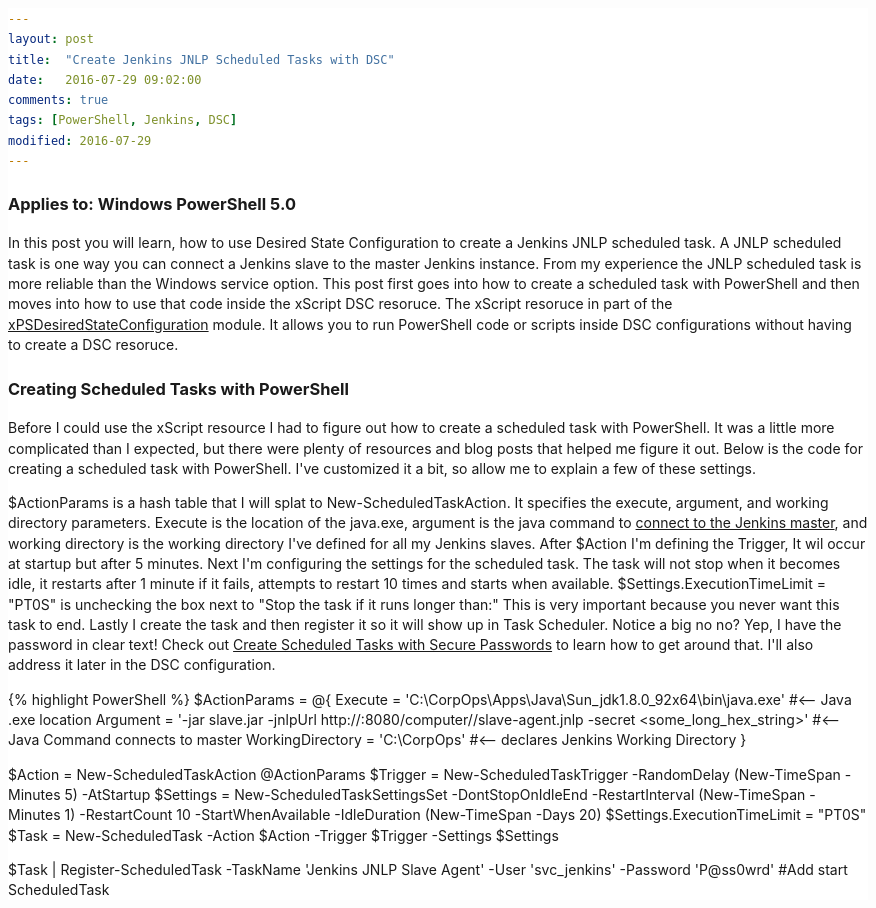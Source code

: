 ```yaml
---
layout: post
title:  "Create Jenkins JNLP Scheduled Tasks with DSC"
date:   2016-07-29 09:02:00
comments: true
tags: [PowerShell, Jenkins, DSC]
modified: 2016-07-29
---
```

### Applies to: Windows PowerShell 5.0


In this post you will learn, how to use Desired State Configuration to create a Jenkins JNLP scheduled task. A JNLP scheduled task is one way you can connect a Jenkins slave to the master
Jenkins instance. From my experience the JNLP scheduled task is more reliable than the Windows service option. This post first goes into how to create a scheduled task with PowerShell
and then moves into how to use that code inside the xScript DSC resoruce. The xScript resoruce in part of the [xPSDesiredStateConfiguration](https://github.com/PowerShell/xPSDesiredStateConfiguration) module.
It allows you to run PowerShell code or scripts inside DSC configurations without having to create a DSC resoruce.


### Creating Scheduled Tasks with PowerShell

Before I could use the xScript resource I had to figure out how to create a scheduled task with PowerShell. It was a little more complicated than I expected, but there were plenty of resources and blog posts that
helped me figure it out. Below is the code for creating a scheduled task with PowerShell. I've customized it a bit, so allow me to explain a few of these settings. 

$ActionParams is a hash table that I will splat to New-ScheduledTaskAction. It specifies the execute, argument, and working directory parameters. Execute is the location of the java.exe, argument is the java command to [connect to the Jenkins master](https://wiki.jenkins-ci.org/display/JENKINS/Launch+Java+Web+Start+slave+agent+via+Windows+Scheduler), and working directory is the working directory I've defined for all my Jenkins slaves. After $Action I'm defining the Trigger, It wil occur at startup 
but after 5 minutes. Next I'm configuring the settings for the scheduled task. The task will not stop when it becomes idle, it restarts after 1 minute if it fails, attempts to restart 10 times and starts when available. $Settings.ExecutionTimeLimit = "PT0S" is 
unchecking the box next to "Stop the task if it runs longer than:" This is very important because you never want this task to end. Lastly I create the task and then register it so it will show up in Task Scheduler. Notice a big no no? Yep, I have the
password in clear text! Check out [Create Scheduled Tasks with Secure Passwords](http://duffney.io/Create-ScheduledTasks-SecurePassword) to learn how to get around that. I'll also address it later in the DSC configuration. 

{% highlight PowerShell %}
$ActionParams = @{
    Execute = 'C:\CorpOps\Apps\Java\Sun_jdk1.8.0_92x64\bin\java.exe' #<-- Java .exe location
    Argument = '-jar slave.jar -jnlpUrl http://<JenkinsHostName>:8080/computer/<nodeName>/slave-agent.jnlp -secret <some_long_hex_string>' #<-- Java Command connects to master
    WorkingDirectory = 'C:\CorpOps' #<-- declares Jenkins Working Directory
}

$Action = New-ScheduledTaskAction @ActionParams
$Trigger = New-ScheduledTaskTrigger -RandomDelay (New-TimeSpan -Minutes 5) -AtStartup
$Settings = New-ScheduledTaskSettingsSet -DontStopOnIdleEnd -RestartInterval (New-TimeSpan -Minutes 1) -RestartCount 10 -StartWhenAvailable -IdleDuration (New-TimeSpan -Days 20) 
$Settings.ExecutionTimeLimit = "PT0S"
$Task = New-ScheduledTask -Action $Action -Trigger $Trigger -Settings $Settings

$Task | Register-ScheduledTask -TaskName 'Jenkins JNLP Slave Agent' -User 'svc_jenkins' -Password 'P@ss0wrd'
#Add start ScheduledTask